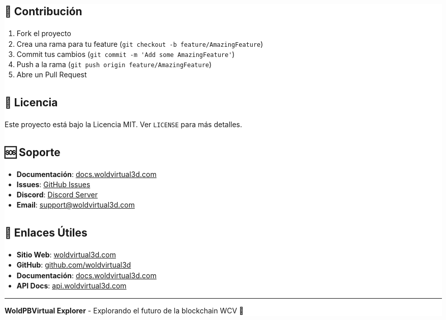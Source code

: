 ## 🤝 Contribución

1. Fork el proyecto
2. Crea una rama para tu feature (`git checkout -b feature/AmazingFeature`)
3. Commit tus cambios (`git commit -m 'Add some AmazingFeature'`)
4. Push a la rama (`git push origin feature/AmazingFeature`)
5. Abre un Pull Request

## 📄 Licencia

Este proyecto está bajo la Licencia MIT. Ver `LICENSE` para más detalles.

## 🆘 Soporte

- **Documentación**: [docs.woldvirtual3d.com](https://docs.woldvirtual3d.com)
- **Issues**: [GitHub Issues](https://github.com/woldvirtual3d/wcv-blockchain/issues)
- **Discord**: [Discord Server](https://discord.gg/woldvirtual3d)
- **Email**: support@woldvirtual3d.com

## 🔗 Enlaces Útiles

- **Sitio Web**: [woldvirtual3d.com](https://woldvirtual3d.com)
- **GitHub**: [github.com/woldvirtual3d](https://github.com/woldvirtual3d)
- **Documentación**: [docs.woldvirtual3d.com](https://docs.woldvirtual3d.com)
- **API Docs**: [api.woldvirtual3d.com](https://api.woldvirtual3d.com)

---

**WoldPBVirtual Explorer** - Explorando el futuro de la blockchain WCV 🚀 